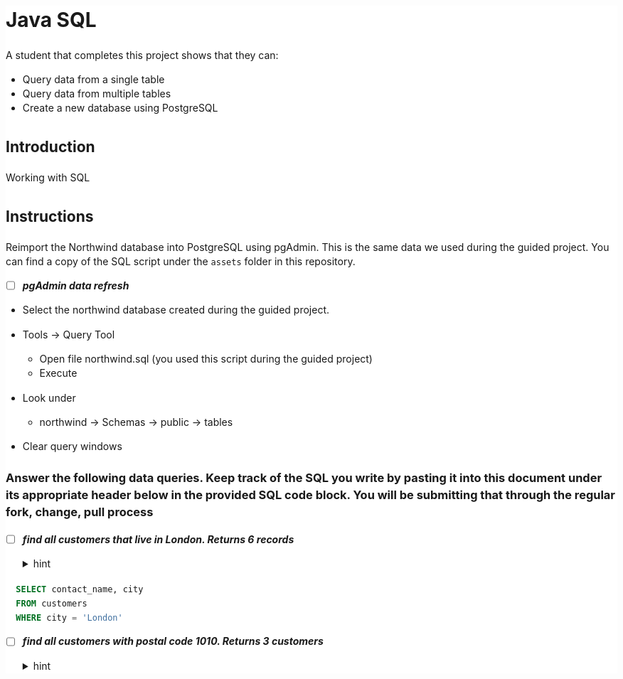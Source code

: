# Java SQL

A student that completes this project shows that they can:

- Query data from a single table
- Query data from multiple tables
- Create a new database using PostgreSQL

## Introduction

Working with SQL

## Instructions

Reimport the Northwind database into PostgreSQL using pgAdmin. This is the same
data we used during the guided project. You can find a copy of the SQL script
under the `assets` folder in this repository.

- [ ] **_pgAdmin data refresh_**

- Select the northwind database created during the guided project.

- Tools -> Query Tool

  - Open file northwind.sql (you used this script during the guided project)
  - Execute

- Look under

  - northwind -> Schemas -> public -> tables

- Clear query windows

### Answer the following data queries. Keep track of the SQL you write by pasting it into this document under its appropriate header below in the provided SQL code block. You will be submitting that through the regular fork, change, pull process

- [ ] **_find all customers that live in London. Returns 6 records_**

    <details><summary>hint</summary>

  - This can be done with SELECT and WHERE clauses
    </details>

```SQL
  SELECT contact_name, city
  FROM customers
  WHERE city = 'London'
```

- [ ] **_find all customers with postal code 1010. Returns 3 customers_**

  <details><summary>hint</summary></details>
